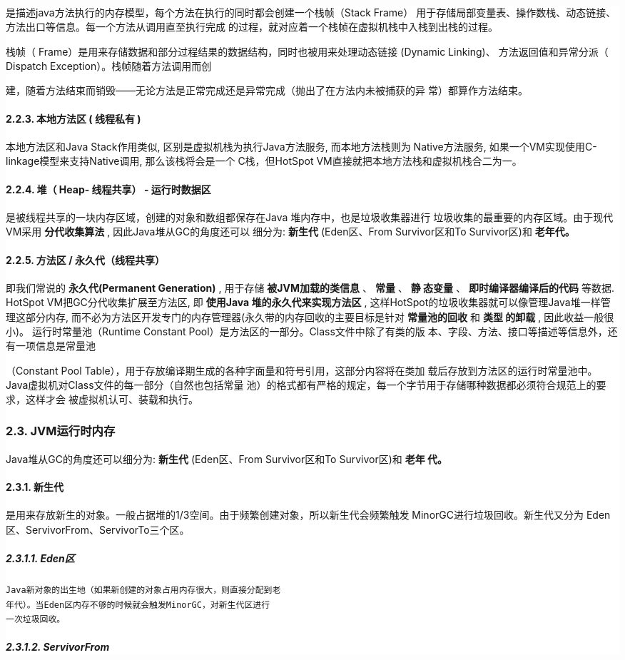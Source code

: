 是描述java方法执行的内存模型，每个方法在执行的同时都会创建一个栈帧（Stack Frame）
用于存储局部变量表、操作数栈、动态链接、方法出口等信息。每一个方法从调用直至执行完成
的过程，就对应着一个栈帧在虚拟机栈中入栈到出栈的过程。

栈帧（ Frame）是用来存储数据和部分过程结果的数据结构，同时也被用来处理动态链接
(Dynamic Linking)、 方法返回值和异常分派（ Dispatch Exception）。栈帧随着方法调用而创


建，随着方法结束而销毁——无论方法是正常完成还是异常完成（抛出了在方法内未被捕获的异
常）都算作方法结束。

#### 2.2.3. 本地方法区 ( 线程私有 )

本地方法区和Java Stack作用类似, 区别是虚拟机栈为执行Java方法服务, 而本地方法栈则为
Native方法服务, 如果一个VM实现使用C-linkage模型来支持Native调用, 那么该栈将会是一个
C栈，但HotSpot VM直接就把本地方法栈和虚拟机栈合二为一。

#### 2.2.4. 堆（ Heap- 线程共享） - 运行时数据区

是被线程共享的一块内存区域，创建的对象和数组都保存在Java 堆内存中，也是垃圾收集器进行
垃圾收集的最重要的内存区域。由于现代VM采用 **分代收集算法** , 因此Java堆从GC的角度还可以
细分为: **新生代** (Eden区、From Survivor区和To Survivor区)和 **老年代。**

#### 2.2.5. 方法区 / 永久代（线程共享）

即我们常说的 **永久代(Permanent Generation)** , 用于存储 **被JVM加载的类信息** 、 **常量** 、 **静
态变量** 、 **即时编译器编译后的代码** 等数据. HotSpot VM把GC分代收集扩展至方法区, 即 **使用Java
堆的永久代来实现方法区** , 这样HotSpot的垃圾收集器就可以像管理Java堆一样管理这部分内存,
而不必为方法区开发专门的内存管理器(永久带的内存回收的主要目标是针对 **常量池的回收** 和 **类型
的卸载** , 因此收益一般很小)。
运行时常量池（Runtime Constant Pool）是方法区的一部分。Class文件中除了有类的版
本、字段、方法、接口等描述等信息外，还有一项信息是常量池


（Constant Pool Table），用于存放编译期生成的各种字面量和符号引用，这部分内容将在类加
载后存放到方法区的运行时常量池中。 Java虚拟机对Class文件的每一部分（自然也包括常量
池）的格式都有严格的规定，每一个字节用于存储哪种数据都必须符合规范上的要求，这样才会
被虚拟机认可、装载和执行。

### 2.3. JVM运行时内存

Java堆从GC的角度还可以细分为: **新生代** (Eden区、From Survivor区和To Survivor区)和 **老年
代。**

#### 2.3.1. 新生代

是用来存放新生的对象。一般占据堆的1/3空间。由于频繁创建对象，所以新生代会频繁触发
MinorGC进行垃圾回收。新生代又分为 Eden区、ServivorFrom、ServivorTo三个区。

##### 2.3.1.1. Eden区

```
Java新对象的出生地（如果新创建的对象占用内存很大，则直接分配到老
年代）。当Eden区内存不够的时候就会触发MinorGC，对新生代区进行
一次垃圾回收。
```
##### 2.3.1.2. ServivorFrom
